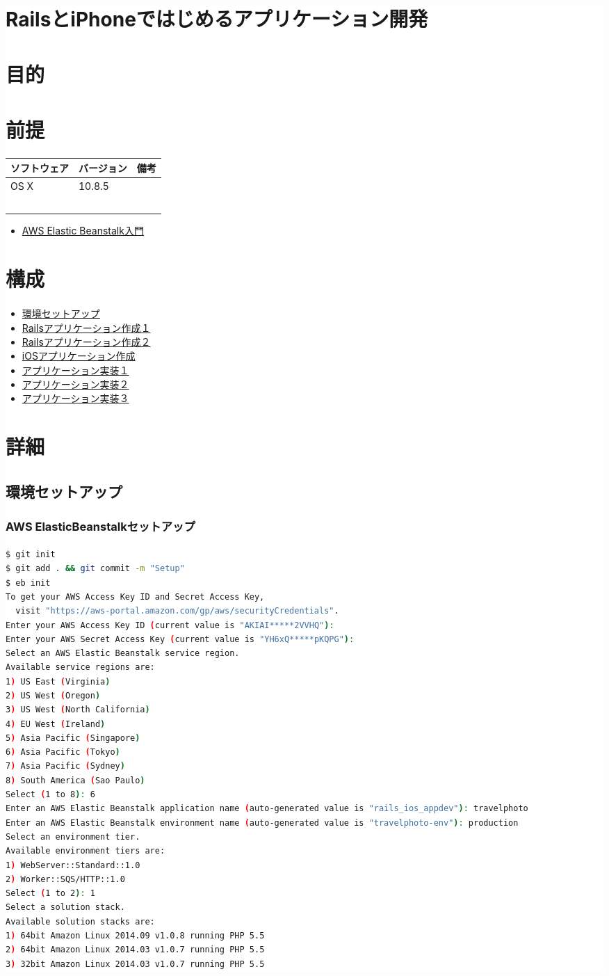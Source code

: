 RailsとiPhoneではじめるアプリケーション開発
===
# 目的
# 前提
| ソフトウェア     | バージョン    | 備考         |
|:---------------|:-------------|:------------|
| OS X           |10.8.5        |             |
|           　　　|        |             |

+ [AWS Elastic Beanstalk入門](https://github.com/k2works/aws_elasticbeanstalk_introduction)

# 構成
+ [環境セットアップ](#1)
+ [Railsアプリケーション作成１](#2)
+ [Railsアプリケーション作成２](#3)
+ [iOSアプリケーション作成](#4)
+ [アプリケーション実装１](#5)
+ [アプリケーション実装２](#6)
+ [アプリケーション実装３](#7)

# 詳細
## <a name="1">環境セットアップ</a>
### AWS ElasticBeanstalkセットアップ
```bash
$ git init
$ git add . && git commit -m "Setup"
$ eb init
To get your AWS Access Key ID and Secret Access Key,
  visit "https://aws-portal.amazon.com/gp/aws/securityCredentials".
Enter your AWS Access Key ID (current value is "AKIAI*****2VVHQ"):
Enter your AWS Secret Access Key (current value is "YH6xQ*****pKQPG"):
Select an AWS Elastic Beanstalk service region.
Available service regions are:
1) US East (Virginia)
2) US West (Oregon)
3) US West (North California)
4) EU West (Ireland)
5) Asia Pacific (Singapore)
6) Asia Pacific (Tokyo)
7) Asia Pacific (Sydney)
8) South America (Sao Paulo)
Select (1 to 8): 6
Enter an AWS Elastic Beanstalk application name (auto-generated value is "rails_ios_appdev"): travelphoto
Enter an AWS Elastic Beanstalk environment name (auto-generated value is "travelphoto-env"): production
Select an environment tier.
Available environment tiers are:
1) WebServer::Standard::1.0
2) Worker::SQS/HTTP::1.0
Select (1 to 2): 1
Select a solution stack.
Available solution stacks are:
1) 64bit Amazon Linux 2014.09 v1.0.8 running PHP 5.5
2) 64bit Amazon Linux 2014.03 v1.0.7 running PHP 5.5
3) 32bit Amazon Linux 2014.03 v1.0.7 running PHP 5.5
```